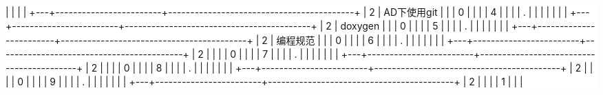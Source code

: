 |   |                        |                                          |
+---+------------------------+------------------------------------------+
| 2 | AD下使用git            |                                          |
| 0 |                        |                                          |
| 4 |                        |                                          |
| . |                        |                                          |
|   |                        |                                          |
+---+------------------------+------------------------------------------+
| 2 | doxygen                |                                          |
| 0 |                        |                                          |
| 5 |                        |                                          |
| . |                        |                                          |
|   |                        |                                          |
+---+------------------------+------------------------------------------+
| 2 | 编程规范               |                                          |
| 0 |                        |                                          |
| 6 |                        |                                          |
| . |                        |                                          |
|   |                        |                                          |
+---+------------------------+------------------------------------------+
| 2 |                        |                                          |
| 0 |                        |                                          |
| 7 |                        |                                          |
| . |                        |                                          |
|   |                        |                                          |
+---+------------------------+------------------------------------------+
| 2 |                        |                                          |
| 0 |                        |                                          |
| 8 |                        |                                          |
| . |                        |                                          |
|   |                        |                                          |
+---+------------------------+------------------------------------------+
| 2 |                        |                                          |
| 0 |                        |                                          |
| 9 |                        |                                          |
| . |                        |                                          |
|   |                        |                                          |
+---+------------------------+------------------------------------------+
| 2 |                        |                                          |
| 1 |                        |                                          |